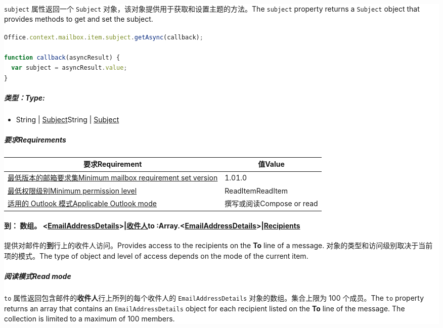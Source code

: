 <span data-ttu-id="a1c20-482">`subject` 属性返回一个 `Subject` 对象，该对象提供用于获取和设置主题的方法。</span><span class="sxs-lookup"><span data-stu-id="a1c20-482">The `subject` property returns a `Subject` object that provides methods to get and set the subject.</span></span>

```JavaScript
Office.context.mailbox.item.subject.getAsync(callback);

function callback(asyncResult) {
  var subject = asyncResult.value;
}
```

##### <a name="type"></a><span data-ttu-id="a1c20-483">类型：</span><span class="sxs-lookup"><span data-stu-id="a1c20-483">Type:</span></span>

*   <span data-ttu-id="a1c20-484">String | [Subject](/javascript/api/outlook_1_1/office.subject)</span><span class="sxs-lookup"><span data-stu-id="a1c20-484">String | [Subject](/javascript/api/outlook_1_1/office.subject)</span></span>

##### <a name="requirements"></a><span data-ttu-id="a1c20-485">要求</span><span class="sxs-lookup"><span data-stu-id="a1c20-485">Requirements</span></span>

|<span data-ttu-id="a1c20-486">要求</span><span class="sxs-lookup"><span data-stu-id="a1c20-486">Requirement</span></span>| <span data-ttu-id="a1c20-487">值</span><span class="sxs-lookup"><span data-stu-id="a1c20-487">Value</span></span>|
|---|---|
|[<span data-ttu-id="a1c20-488">最低版本的邮箱要求集</span><span class="sxs-lookup"><span data-stu-id="a1c20-488">Minimum mailbox requirement set version</span></span>](/javascript/office/requirement-sets/outlook-api-requirement-sets)| <span data-ttu-id="a1c20-489">1.0</span><span class="sxs-lookup"><span data-stu-id="a1c20-489">1.0</span></span>|
|[<span data-ttu-id="a1c20-490">最低权限级别</span><span class="sxs-lookup"><span data-stu-id="a1c20-490">Minimum permission level</span></span>](https://docs.microsoft.com/outlook/add-ins/understanding-outlook-add-in-permissions)| <span data-ttu-id="a1c20-491">ReadItem</span><span class="sxs-lookup"><span data-stu-id="a1c20-491">ReadItem</span></span>|
|[<span data-ttu-id="a1c20-492">适用的 Outlook 模式</span><span class="sxs-lookup"><span data-stu-id="a1c20-492">Applicable Outlook mode</span></span>](https://docs.microsoft.com/outlook/add-ins/#extension-points)| <span data-ttu-id="a1c20-493">撰写或阅读</span><span class="sxs-lookup"><span data-stu-id="a1c20-493">Compose or read</span></span>|

####  <a name="to-arrayemailaddressdetailsjavascriptapioutlook11officeemailaddressdetailsrecipientsjavascriptapioutlook11officerecipients"></a><span data-ttu-id="a1c20-494">到： 数组。 <[EmailAddressDetails](/javascript/api/outlook_1_1/office.emailaddressdetails)>|[收件人](/javascript/api/outlook_1_1/office.recipients)</span><span class="sxs-lookup"><span data-stu-id="a1c20-494">to :Array.<[EmailAddressDetails](/javascript/api/outlook_1_1/office.emailaddressdetails)>|[Recipients](/javascript/api/outlook_1_1/office.recipients)</span></span>

<span data-ttu-id="a1c20-495">提供对邮件的**到**行上的收件人访问。</span><span class="sxs-lookup"><span data-stu-id="a1c20-495">Provides access to the recipients on the **To** line of a message.</span></span> <span data-ttu-id="a1c20-496">对象的类型和访问级别取决于当前项的模式。</span><span class="sxs-lookup"><span data-stu-id="a1c20-496">The type of object and level of access depends on the mode of the current item.</span></span>

##### <a name="read-mode"></a><span data-ttu-id="a1c20-497">阅读模式</span><span class="sxs-lookup"><span data-stu-id="a1c20-497">Read mode</span></span>

<span data-ttu-id="a1c20-p131">`to` 属性返回包含邮件的**收件人**行上所列的每个收件人的 `EmailAddressDetails` 对象的数组。集合上限为 100 个成员。</span><span class="sxs-lookup"><span data-stu-id="a1c20-p131">The `to` property returns an array that contains an `EmailAddressDetails` object for each recipient listed on the **To** line of the message. The collection is limited to a maximum of 100 members.</span></span>
